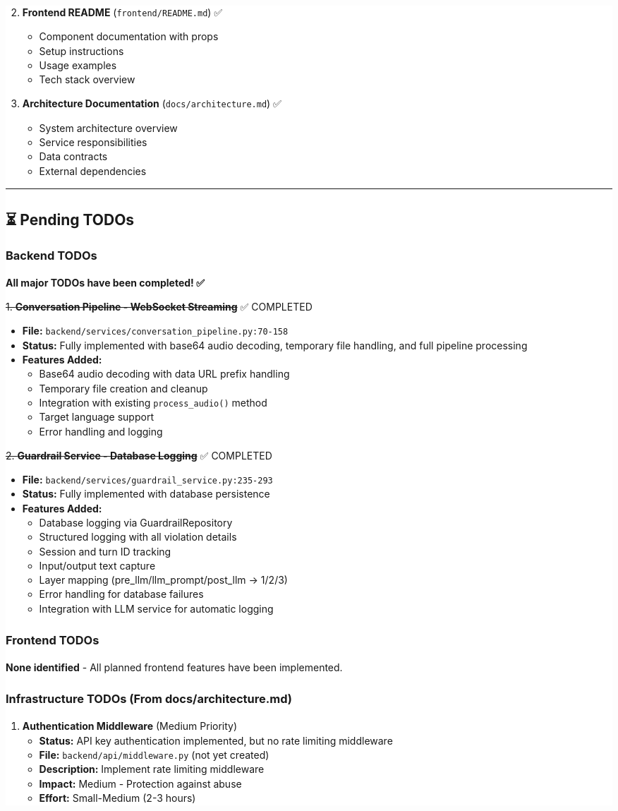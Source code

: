 2. **Frontend README** (`frontend/README.md`) ✅
   - Component documentation with props
   - Setup instructions
   - Usage examples
   - Tech stack overview

3. **Architecture Documentation** (`docs/architecture.md`) ✅
   - System architecture overview
   - Service responsibilities
   - Data contracts
   - External dependencies

---

## ⏳ Pending TODOs

### Backend TODOs

**All major TODOs have been completed! ✅**

~~1. **Conversation Pipeline - WebSocket Streaming**~~ ✅ COMPLETED
   - **File:** `backend/services/conversation_pipeline.py:70-158`
   - **Status:** Fully implemented with base64 audio decoding, temporary file handling, and full pipeline processing
   - **Features Added:**
     - Base64 audio decoding with data URL prefix handling
     - Temporary file creation and cleanup
     - Integration with existing `process_audio()` method
     - Target language support
     - Error handling and logging

~~2. **Guardrail Service - Database Logging**~~ ✅ COMPLETED
   - **File:** `backend/services/guardrail_service.py:235-293`
   - **Status:** Fully implemented with database persistence
   - **Features Added:**
     - Database logging via GuardrailRepository
     - Structured logging with all violation details
     - Session and turn ID tracking
     - Input/output text capture
     - Layer mapping (pre_llm/llm_prompt/post_llm → 1/2/3)
     - Error handling for database failures
     - Integration with LLM service for automatic logging

### Frontend TODOs

**None identified** - All planned frontend features have been implemented.

### Infrastructure TODOs (From docs/architecture.md)

1. **Authentication Middleware** (Medium Priority)
   - **Status:** API key authentication implemented, but no rate limiting middleware
   - **File:** `backend/api/middleware.py` (not yet created)
   - **Description:** Implement rate limiting middleware
   - **Impact:** Medium - Protection against abuse
   - **Effort:** Small-Medium (2-3 hours)
